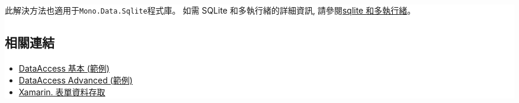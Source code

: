 此解決方法也適用于`Mono.Data.Sqlite`程式庫。 如需 SQLite 和多執行緒的詳細資訊, 請參閱[sqlite 和多執行緒](https://www.sqlite.org/threadsafe.html)。

## <a name="related-links"></a>相關連結

- [DataAccess 基本 (範例)](https://github.com/xamarin/mobile-samples/tree/master/DataAccess/Basic)
- [DataAccess Advanced (範例)](https://github.com/xamarin/mobile-samples/tree/master/DataAccess/Advanced)
- [Xamarin. 表單資料存取](~/xamarin-forms/data-cloud/data/databases.md)
